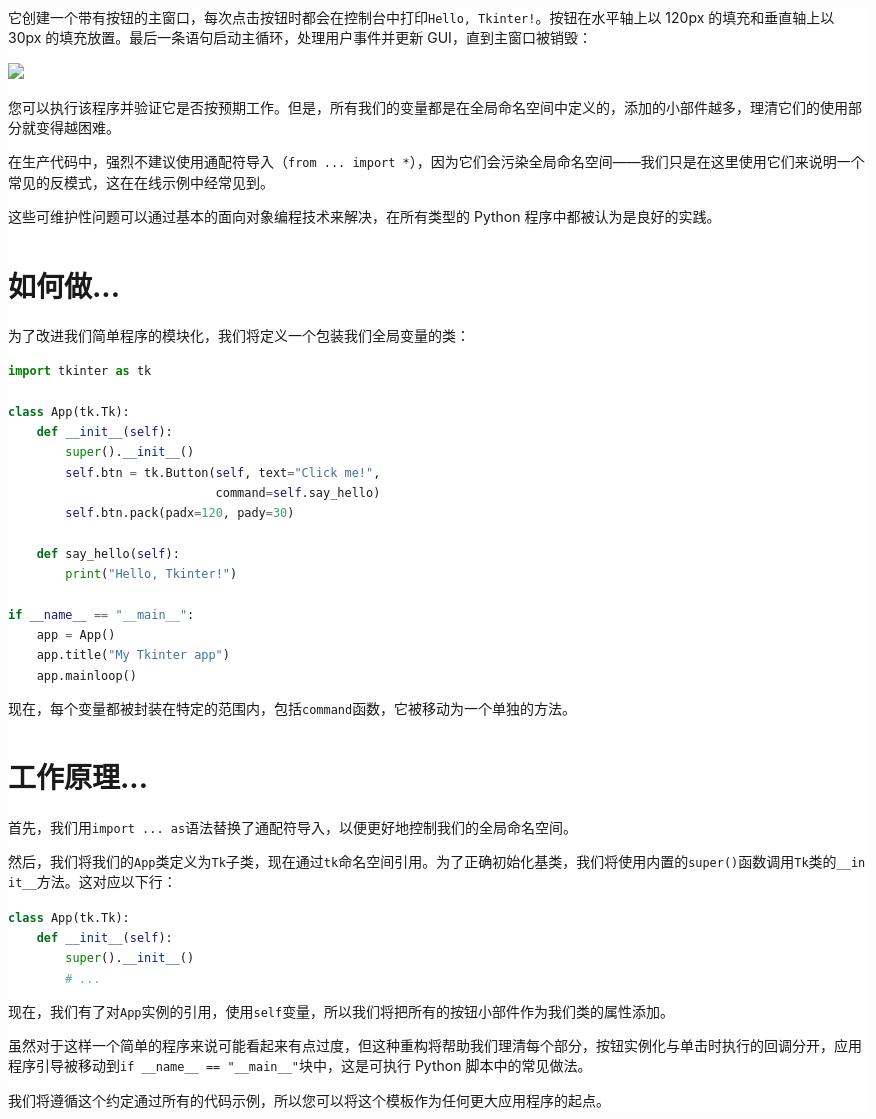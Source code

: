 它创建一个带有按钮的主窗口，每次点击按钮时都会在控制台中打印`Hello, Tkinter!`。按钮在水平轴上以 120px 的填充和垂直轴上以 30px 的填充放置。最后一条语句启动主循环，处理用户事件并更新 GUI，直到主窗口被销毁：

![](img/0b2f562d-e318-40c4-9a0c-2190012897ce.png)

您可以执行该程序并验证它是否按预期工作。但是，所有我们的变量都是在全局命名空间中定义的，添加的小部件越多，理清它们的使用部分就变得越困难。

在生产代码中，强烈不建议使用通配符导入（`from ... import *`），因为它们会污染全局命名空间——我们只是在这里使用它们来说明一个常见的反模式，这在在线示例中经常见到。

这些可维护性问题可以通过基本的面向对象编程技术来解决，在所有类型的 Python 程序中都被认为是良好的实践。

# 如何做...

为了改进我们简单程序的模块化，我们将定义一个包装我们全局变量的类：

```py
import tkinter as tk 

class App(tk.Tk): 
    def __init__(self): 
        super().__init__() 
        self.btn = tk.Button(self, text="Click me!", 
                             command=self.say_hello) 
        self.btn.pack(padx=120, pady=30) 

    def say_hello(self): 
        print("Hello, Tkinter!") 

if __name__ == "__main__": 
    app = App() 
    app.title("My Tkinter app") 
    app.mainloop()
```

现在，每个变量都被封装在特定的范围内，包括`command`函数，它被移动为一个单独的方法。

# 工作原理...

首先，我们用`import ... as`语法替换了通配符导入，以便更好地控制我们的全局命名空间。

然后，我们将我们的`App`类定义为`Tk`子类，现在通过`tk`命名空间引用。为了正确初始化基类，我们将使用内置的`super()`函数调用`Tk`类的`__init__`方法。这对应以下行：

```py
class App(tk.Tk): 
    def __init__(self): 
        super().__init__() 
        # ... 
```

现在，我们有了对`App`实例的引用，使用`self`变量，所以我们将把所有的按钮小部件作为我们类的属性添加。

虽然对于这样一个简单的程序来说可能看起来有点过度，但这种重构将帮助我们理清每个部分，按钮实例化与单击时执行的回调分开，应用程序引导被移动到`if __name__ == "__main__"`块中，这是可执行 Python 脚本中的常见做法。

我们将遵循这个约定通过所有的代码示例，所以您可以将这个模板作为任何更大应用程序的起点。
